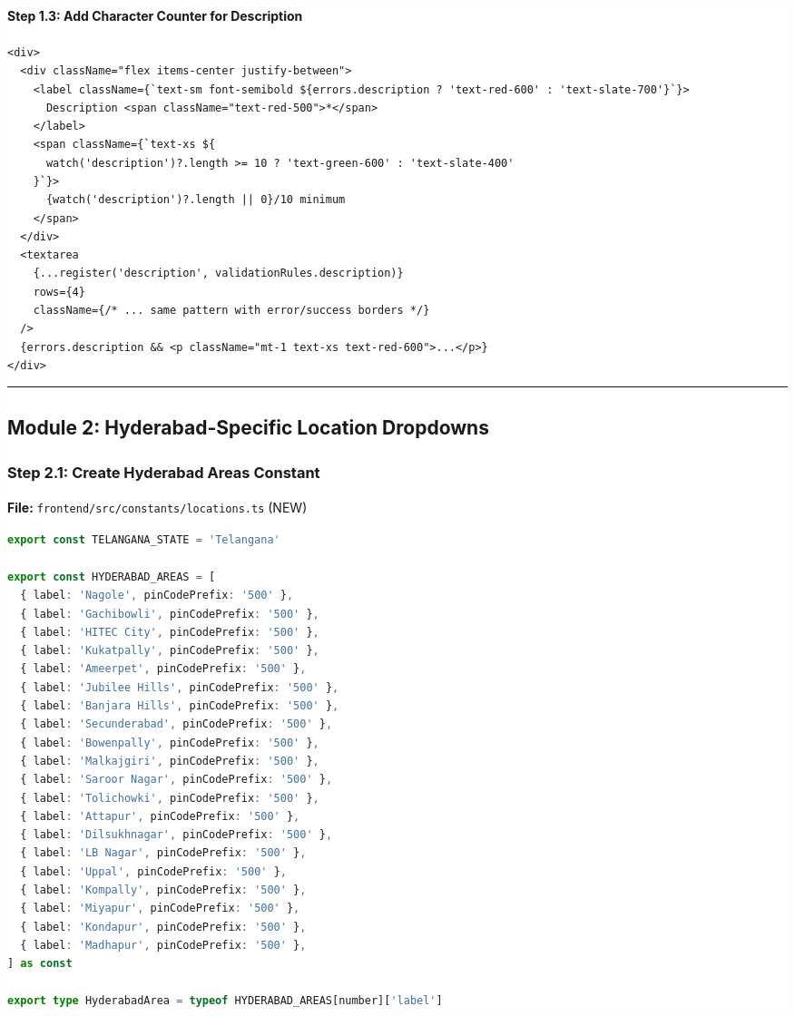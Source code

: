 #### Step 1.3: Add Character Counter for Description

```tsx
<div>
  <div className="flex items-center justify-between">
    <label className={`text-sm font-semibold ${errors.description ? 'text-red-600' : 'text-slate-700'}`}>
      Description <span className="text-red-500">*</span>
    </label>
    <span className={`text-xs ${
      watch('description')?.length >= 10 ? 'text-green-600' : 'text-slate-400'
    }`}>
      {watch('description')?.length || 0}/10 minimum
    </span>
  </div>
  <textarea
    {...register('description', validationRules.description)}
    rows={4}
    className={/* ... same pattern with error/success borders */}
  />
  {errors.description && <p className="mt-1 text-xs text-red-600">...</p>}
</div>
```

---

## Module 2: Hyderabad-Specific Location Dropdowns

### Step 2.1: Create Hyderabad Areas Constant

**File:** `frontend/src/constants/locations.ts` (NEW)

```typescript
export const TELANGANA_STATE = 'Telangana'

export const HYDERABAD_AREAS = [
  { label: 'Nagole', pinCodePrefix: '500' },
  { label: 'Gachibowli', pinCodePrefix: '500' },
  { label: 'HITEC City', pinCodePrefix: '500' },
  { label: 'Kukatpally', pinCodePrefix: '500' },
  { label: 'Ameerpet', pinCodePrefix: '500' },
  { label: 'Jubilee Hills', pinCodePrefix: '500' },
  { label: 'Banjara Hills', pinCodePrefix: '500' },
  { label: 'Secunderabad', pinCodePrefix: '500' },
  { label: 'Bowenpally', pinCodePrefix: '500' },
  { label: 'Malkajgiri', pinCodePrefix: '500' },
  { label: 'Saroor Nagar', pinCodePrefix: '500' },
  { label: 'Tolichowki', pinCodePrefix: '500' },
  { label: 'Attapur', pinCodePrefix: '500' },
  { label: 'Dilsukhnagar', pinCodePrefix: '500' },
  { label: 'LB Nagar', pinCodePrefix: '500' },
  { label: 'Uppal', pinCodePrefix: '500' },
  { label: 'Kompally', pinCodePrefix: '500' },
  { label: 'Miyapur', pinCodePrefix: '500' },
  { label: 'Kondapur', pinCodePrefix: '500' },
  { label: 'Madhapur', pinCodePrefix: '500' },
] as const

export type HyderabadArea = typeof HYDERABAD_AREAS[number]['label']
```
